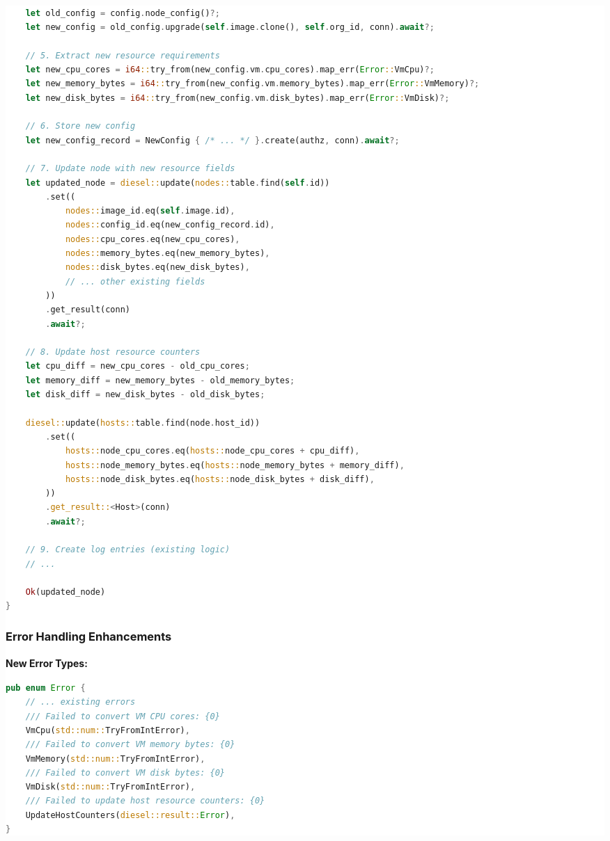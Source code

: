 ```rust
    let old_config = config.node_config()?;
    let new_config = old_config.upgrade(self.image.clone(), self.org_id, conn).await?;
    
    // 5. Extract new resource requirements
    let new_cpu_cores = i64::try_from(new_config.vm.cpu_cores).map_err(Error::VmCpu)?;
    let new_memory_bytes = i64::try_from(new_config.vm.memory_bytes).map_err(Error::VmMemory)?;
    let new_disk_bytes = i64::try_from(new_config.vm.disk_bytes).map_err(Error::VmDisk)?;
    
    // 6. Store new config
    let new_config_record = NewConfig { /* ... */ }.create(authz, conn).await?;
    
    // 7. Update node with new resource fields
    let updated_node = diesel::update(nodes::table.find(self.id))
        .set((
            nodes::image_id.eq(self.image.id),
            nodes::config_id.eq(new_config_record.id),
            nodes::cpu_cores.eq(new_cpu_cores),
            nodes::memory_bytes.eq(new_memory_bytes),
            nodes::disk_bytes.eq(new_disk_bytes),
            // ... other existing fields
        ))
        .get_result(conn)
        .await?;
    
    // 8. Update host resource counters
    let cpu_diff = new_cpu_cores - old_cpu_cores;
    let memory_diff = new_memory_bytes - old_memory_bytes;
    let disk_diff = new_disk_bytes - old_disk_bytes;
    
    diesel::update(hosts::table.find(node.host_id))
        .set((
            hosts::node_cpu_cores.eq(hosts::node_cpu_cores + cpu_diff),
            hosts::node_memory_bytes.eq(hosts::node_memory_bytes + memory_diff),
            hosts::node_disk_bytes.eq(hosts::node_disk_bytes + disk_diff),
        ))
        .get_result::<Host>(conn)
        .await?;
    
    // 9. Create log entries (existing logic)
    // ...
    
    Ok(updated_node)
}
```

### Error Handling Enhancements

**New Error Types:**
```rust
pub enum Error {
    // ... existing errors
    /// Failed to convert VM CPU cores: {0}
    VmCpu(std::num::TryFromIntError),
    /// Failed to convert VM memory bytes: {0}
    VmMemory(std::num::TryFromIntError),
    /// Failed to convert VM disk bytes: {0}
    VmDisk(std::num::TryFromIntError),
    /// Failed to update host resource counters: {0}
    UpdateHostCounters(diesel::result::Error),
}
```
